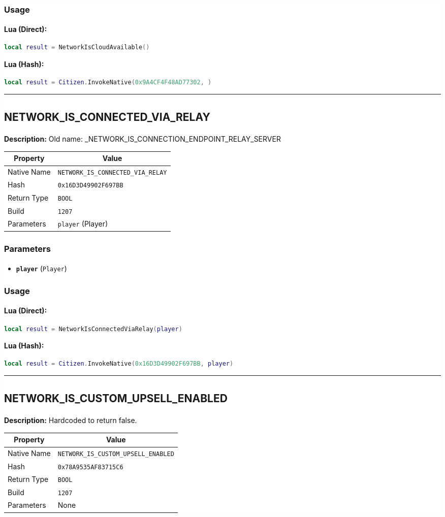 ### Usage

**Lua (Direct):**
```lua
local result = NetworkIsCloudAvailable()
```

**Lua (Hash):**
```lua
local result = Citizen.InvokeNative(0x9A4CF4F48AD77302, )
```


---

## NETWORK_IS_CONNECTED_VIA_RELAY

**Description:** Old name: _NETWORK_IS_CONNECTION_ENDPOINT_RELAY_SERVER

| Property | Value |
|----------|-------|
| Native Name | `NETWORK_IS_CONNECTED_VIA_RELAY` |
| Hash | `0x16D3D49902F697BB` |
| Return Type | `BOOL` |
| Build | `1207` |
| Parameters | `player` (Player) |

### Parameters

- **`player`** (`Player`)

### Usage

**Lua (Direct):**
```lua
local result = NetworkIsConnectedViaRelay(player)
```

**Lua (Hash):**
```lua
local result = Citizen.InvokeNative(0x16D3D49902F697BB, player)
```


---

## NETWORK_IS_CUSTOM_UPSELL_ENABLED

**Description:** Hardcoded to return false.

| Property | Value |
|----------|-------|
| Native Name | `NETWORK_IS_CUSTOM_UPSELL_ENABLED` |
| Hash | `0x78A9535AF83715C6` |
| Return Type | `BOOL` |
| Build | `1207` |
| Parameters | None |
